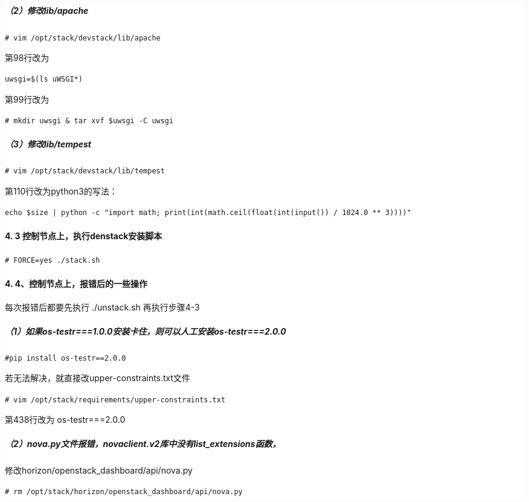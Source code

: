 ##### （2）修改lib/apache

```shell
# vim /opt/stack/devstack/lib/apache
```

第98行改为  

```shell
uwsgi=$(ls uWSGI*)
```

第99行改为   

```shell
# mkdir uwsgi & tar xvf $uwsgi -C uwsgi
```

##### （3）修改lib/tempest

```shell
# vim /opt/stack/devstack/lib/tempest
```

第110行改为python3的写法：

```shell
echo $size | python -c "import math; print(int(math.ceil(float(int(input()) / 1024.0 ** 3))))"
```

#### 4. 3 控制节点上，执行denstack安装脚本

```
# FORCE=yes ./stack.sh
```

#### 4. 4、控制节点上，报错后的一些操作

   每次报错后都要先执行 ./unstack.sh
   再执行步骤4-3

##### （1）如果os-testr===1.0.0安装卡住，则可以人工安装os-testr===2.0.0

```
#pip install os-testr==2.0.0
```

若无法解决，就直接改upper-constraints.txt文件

```
# vim /opt/stack/requirements/upper-constraints.txt
```

第438行改为   os-testr===2.0.0

##### （2）nova.py文件报错，novaclient.v2库中没有list_extensions函数，

修改horizon/openstack_dashboard/api/nova.py

```shell
# rm /opt/stack/horizon/openstack_dashboard/api/nova.py
```
